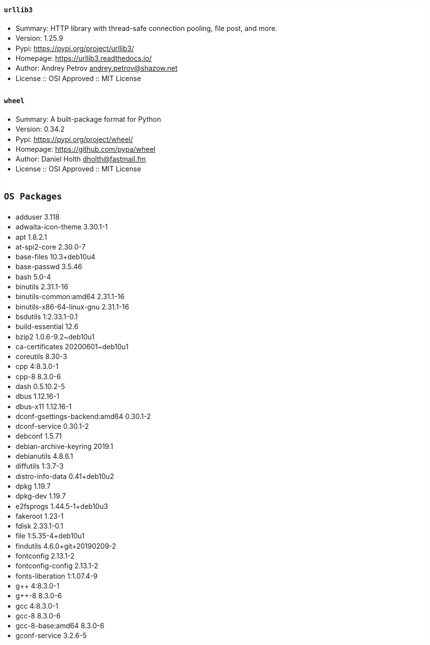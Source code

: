 ### `urllib3`

* Summary: HTTP library with thread-safe connection pooling, file post, and more.
* Version: 1.25.9
* Pypi: https://pypi.org/project/urllib3/
* Homepage: https://urllib3.readthedocs.io/
* Author: Andrey Petrov andrey.petrov@shazow.net
* License :: OSI Approved :: MIT License

### `wheel`

* Summary: A built-package format for Python
* Version: 0.34.2
* Pypi: https://pypi.org/project/wheel/
* Homepage: https://github.com/pypa/wheel
* Author: Daniel Holth dholth@fastmail.fm
* License :: OSI Approved :: MIT License

## `OS Packages`

* adduser	3.118
* adwaita-icon-theme	3.30.1-1
* apt	1.8.2.1
* at-spi2-core	2.30.0-7
* base-files	10.3+deb10u4
* base-passwd	3.5.46
* bash	5.0-4
* binutils	2.31.1-16
* binutils-common:amd64	2.31.1-16
* binutils-x86-64-linux-gnu	2.31.1-16
* bsdutils	1:2.33.1-0.1
* build-essential	12.6
* bzip2	1.0.6-9.2~deb10u1
* ca-certificates	20200601~deb10u1
* coreutils	8.30-3
* cpp	4:8.3.0-1
* cpp-8	8.3.0-6
* dash	0.5.10.2-5
* dbus	1.12.16-1
* dbus-x11	1.12.16-1
* dconf-gsettings-backend:amd64	0.30.1-2
* dconf-service	0.30.1-2
* debconf	1.5.71
* debian-archive-keyring	2019.1
* debianutils	4.8.6.1
* diffutils	1:3.7-3
* distro-info-data	0.41+deb10u2
* dpkg	1.19.7
* dpkg-dev	1.19.7
* e2fsprogs	1.44.5-1+deb10u3
* fakeroot	1.23-1
* fdisk	2.33.1-0.1
* file	1:5.35-4+deb10u1
* findutils	4.6.0+git+20190209-2
* fontconfig	2.13.1-2
* fontconfig-config	2.13.1-2
* fonts-liberation	1:1.07.4-9
* g++	4:8.3.0-1
* g++-8	8.3.0-6
* gcc	4:8.3.0-1
* gcc-8	8.3.0-6
* gcc-8-base:amd64	8.3.0-6
* gconf-service	3.2.6-5